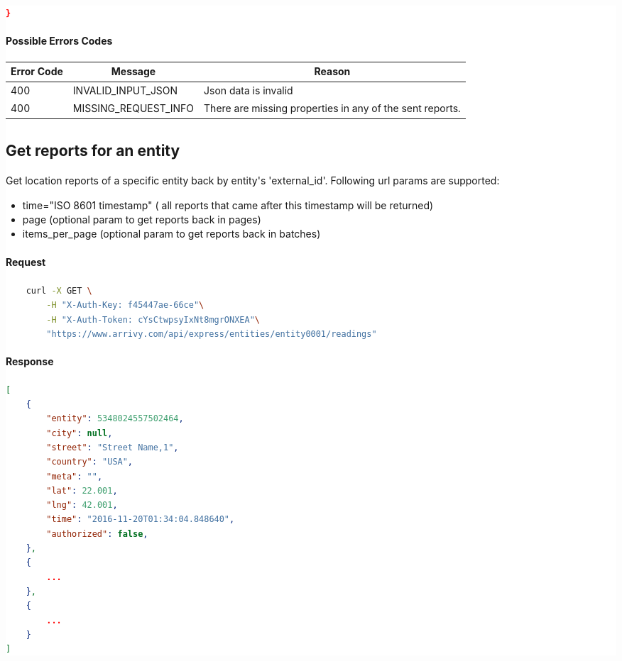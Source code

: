 ```json
}
```
#### Possible Errors Codes
Error Code|Message|Reason|
----------|-------|------|
400|INVALID\_INPUT\_JSON|Json data is invalid
400|MISSING\_REQUEST\_INFO|There are missing properties in any of the sent reports.

## Get reports for an entity
Get location reports of a specific entity back by entity's 'external_id'. Following url params are supported:
- time="ISO 8601 timestamp" ( all reports that came after this timestamp will be returned)
- page (optional param to get reports back in pages)
- items_per_page (optional param to get reports back in batches)

#### Request
```sh
    curl -X GET \
        -H "X-Auth-Key: f45447ae-66ce"\
        -H "X-Auth-Token: cYsCtwpsyIxNt8mgrONXEA"\
        "https://www.arrivy.com/api/express/entities/entity0001/readings"
```
#### Response
```json
[
    {
        "entity": 5348024557502464,
        "city": null,
        "street": "Street Name,1",
        "country": "USA",
        "meta": "",
        "lat": 22.001,
        "lng": 42.001,
        "time": "2016-11-20T01:34:04.848640",
        "authorized": false,
    },
    {
        ...
    },
    {
        ...
    }
]
```
